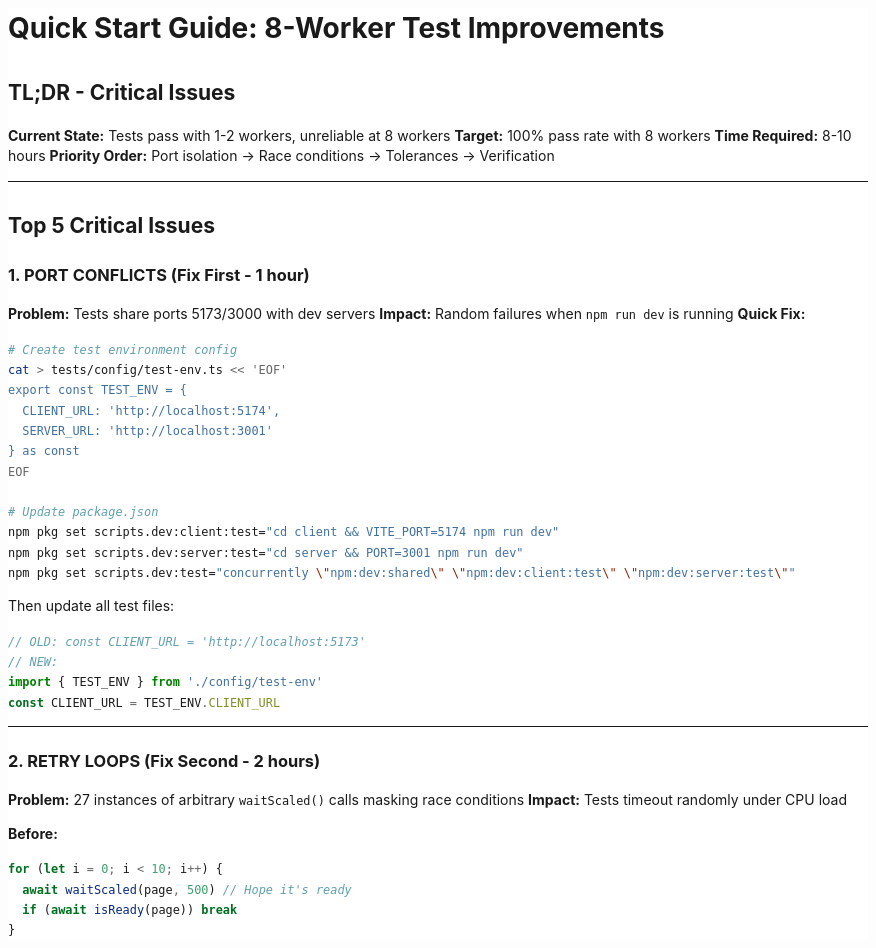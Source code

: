 # Quick Start Guide: 8-Worker Test Improvements

## TL;DR - Critical Issues

**Current State:** Tests pass with 1-2 workers, unreliable at 8 workers
**Target:** 100% pass rate with 8 workers
**Time Required:** 8-10 hours
**Priority Order:** Port isolation → Race conditions → Tolerances → Verification

---

## Top 5 Critical Issues

### 1. PORT CONFLICTS (Fix First - 1 hour)
**Problem:** Tests share ports 5173/3000 with dev servers
**Impact:** Random failures when `npm run dev` is running
**Quick Fix:**

```bash
# Create test environment config
cat > tests/config/test-env.ts << 'EOF'
export const TEST_ENV = {
  CLIENT_URL: 'http://localhost:5174',
  SERVER_URL: 'http://localhost:3001'
} as const
EOF

# Update package.json
npm pkg set scripts.dev:client:test="cd client && VITE_PORT=5174 npm run dev"
npm pkg set scripts.dev:server:test="cd server && PORT=3001 npm run dev"
npm pkg set scripts.dev:test="concurrently \"npm:dev:shared\" \"npm:dev:client:test\" \"npm:dev:server:test\""
```

Then update all test files:
```typescript
// OLD: const CLIENT_URL = 'http://localhost:5173'
// NEW:
import { TEST_ENV } from './config/test-env'
const CLIENT_URL = TEST_ENV.CLIENT_URL
```

---

### 2. RETRY LOOPS (Fix Second - 2 hours)
**Problem:** 27 instances of arbitrary `waitScaled()` calls masking race conditions
**Impact:** Tests timeout randomly under CPU load

**Before:**
```typescript
for (let i = 0; i < 10; i++) {
  await waitScaled(page, 500) // Hope it's ready
  if (await isReady(page)) break
}
```
